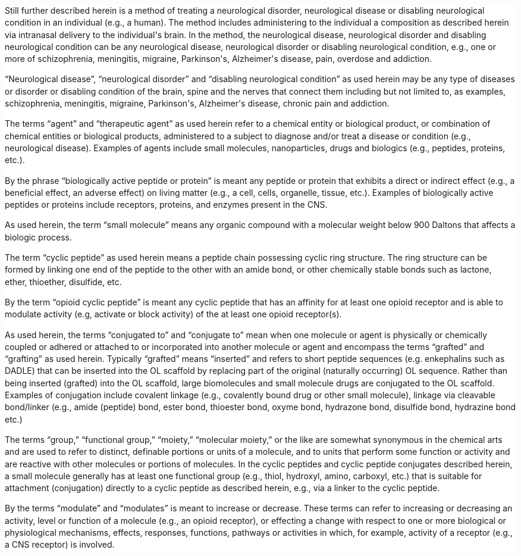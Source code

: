 Still further described herein is a method of treating a neurological disorder, neurological disease or disabling neurological condition in an individual (e.g., a human). The method includes administering to the individual a composition as described herein via intranasal delivery to the individual's brain. In the method, the neurological disease, neurological disorder and disabling neurological condition can be any neurological disease, neurological disorder or disabling neurological condition, e.g., one or more of schizophrenia, meningitis, migraine, Parkinson's, Alzheimer's disease, pain, overdose and addiction.

“Neurological disease”, “neurological disorder” and “disabling neurological condition” as used herein may be any type of diseases or disorder or disabling condition of the brain, spine and the nerves that connect them including but not limited to, as examples, schizophrenia, meningitis, migraine, Parkinson's, Alzheimer's disease, chronic pain and addiction.

The terms “agent” and “therapeutic agent” as used herein refer to a chemical entity or biological product, or combination of chemical entities or biological products, administered to a subject to diagnose and/or treat a disease or condition (e.g., neurological disease). Examples of agents include small molecules, nanoparticles, drugs and biologics (e.g., peptides, proteins, etc.).

By the phrase “biologically active peptide or protein” is meant any peptide or protein that exhibits a direct or indirect effect (e.g., a beneficial effect, an adverse effect) on living matter (e.g., a cell, cells, organelle, tissue, etc.). Examples of biologically active peptides or proteins include receptors, proteins, and enzymes present in the CNS.

As used herein, the term “small molecule” means any organic compound with a molecular weight below 900 Daltons that affects a biologic process.

The term “cyclic peptide” as used herein means a peptide chain possessing cyclic ring structure. The ring structure can be formed by linking one end of the peptide to the other with an amide bond, or other chemically stable bonds such as lactone, ether, thioether, disulfide, etc.

By the term “opioid cyclic peptide” is meant any cyclic peptide that has an affinity for at least one opioid receptor and is able to modulate activity (e.g, activate or block activity) of the at least one opioid receptor(s).

As used herein, the terms “conjugated to” and “conjugate to” mean when one molecule or agent is physically or chemically coupled or adhered or attached to or incorporated into another molecule or agent and encompass the terms “grafted” and “grafting” as used herein. Typically “grafted” means “inserted” and refers to short peptide sequences (e.g. enkephalins such as DADLE) that can be inserted into the OL scaffold by replacing part of the original (naturally occurring) OL sequence. Rather than being inserted (grafted) into the OL scaffold, large biomolecules and small molecule drugs are conjugated to the OL scaffold. Examples of conjugation include covalent linkage (e.g., covalently bound drug or other small molecule), linkage via cleavable bond/linker (e.g., amide (peptide) bond, ester bond, thioester bond, oxyme bond, hydrazone bond, disulfide bond, hydrazine bond etc.)

The terms “group,” “functional group,” “moiety,” “molecular moiety,” or the like are somewhat synonymous in the chemical arts and are used to refer to distinct, definable portions or units of a molecule, and to units that perform some function or activity and are reactive with other molecules or portions of molecules. In the cyclic peptides and cyclic peptide conjugates described herein, a small molecule generally has at least one functional group (e.g., thiol, hydroxyl, amino, carboxyl, etc.) that is suitable for attachment (conjugation) directly to a cyclic peptide as described herein, e.g., via a linker to the cyclic peptide.

By the terms “modulate” and “modulates” is meant to increase or decrease. These terms can refer to increasing or decreasing an activity, level or function of a molecule (e.g., an opioid receptor), or effecting a change with respect to one or more biological or physiological mechanisms, effects, responses, functions, pathways or activities in which, for example, activity of a receptor (e.g., a CNS receptor) is involved.
